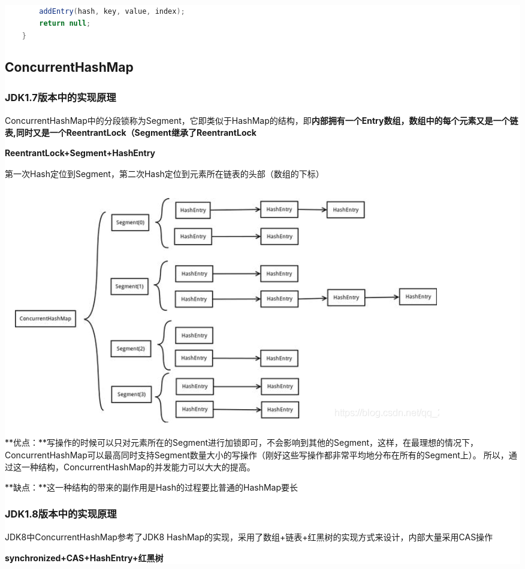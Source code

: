 ```java
        addEntry(hash, key, value, index);
        return null;
    }
```



## ConcurrentHashMap

### JDK1.7版本中的实现原理

ConcurrentHashMap中的分段锁称为Segment，它即类似于HashMap的结构，即**内部拥有一个Entry数组，数组中的每个元素又是一个链表,同时又是一个ReentrantLock（Segment继承了ReentrantLock**

**ReentrantLock+Segment+HashEntry**

第一次Hash定位到Segment，第二次Hash定位到元素所在链表的头部（数组的下标）

![image-20210805095404444](../../picture/image-20210805095404444.png)

**优点：**写操作的时候可以只对元素所在的Segment进行加锁即可，不会影响到其他的Segment，这样，在最理想的情况下，ConcurrentHashMap可以最高同时支持Segment数量大小的写操作（刚好这些写操作都非常平均地分布在所有的Segment上）。
所以，通过这一种结构，ConcurrentHashMap的并发能力可以大大的提高。

**缺点：**这一种结构的带来的副作用是Hash的过程要比普通的HashMap要长



### JDK1.8版本中的实现原理

JDK8中ConcurrentHashMap参考了JDK8 HashMap的实现，采用了数组+链表+红黑树的实现方式来设计，内部大量采用CAS操作

**synchronized+CAS+HashEntry+红黑树**

